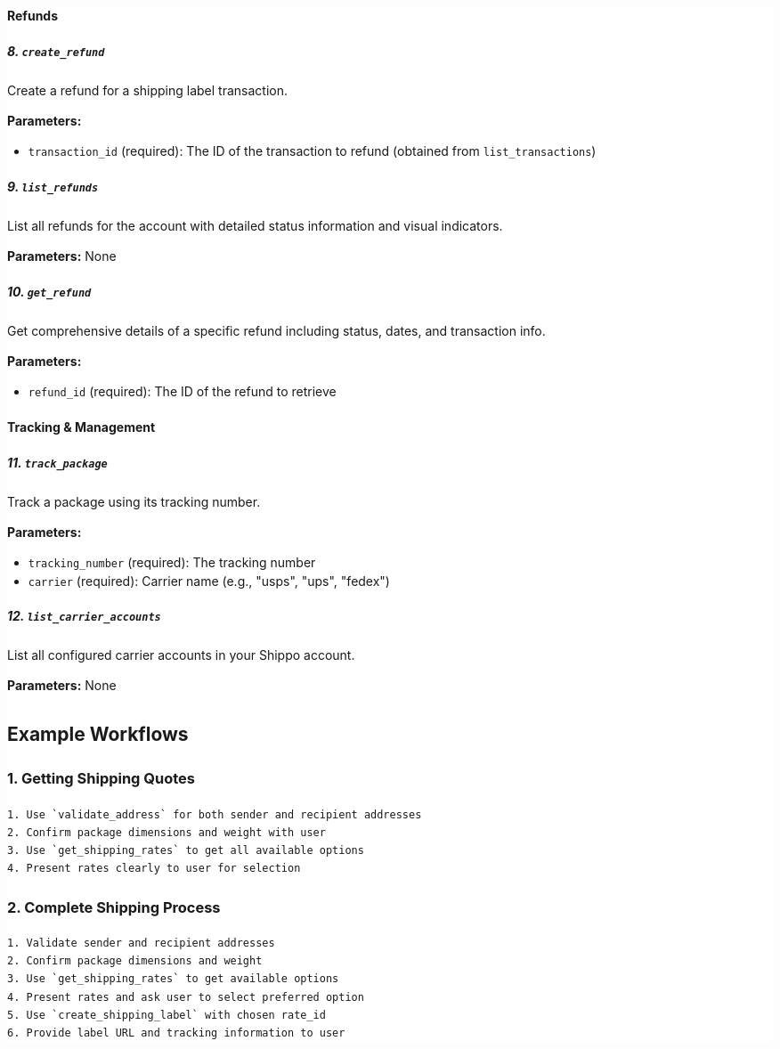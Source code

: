 #### Refunds

##### 8. `create_refund`
Create a refund for a shipping label transaction.

**Parameters:**
- `transaction_id` (required): The ID of the transaction to refund (obtained from `list_transactions`)

##### 9. `list_refunds`
List all refunds for the account with detailed status information and visual indicators.

**Parameters:** None

##### 10. `get_refund`
Get comprehensive details of a specific refund including status, dates, and transaction info.

**Parameters:**
- `refund_id` (required): The ID of the refund to retrieve

#### Tracking & Management

##### 11. `track_package`
Track a package using its tracking number.

**Parameters:**
- `tracking_number` (required): The tracking number
- `carrier` (required): Carrier name (e.g., "usps", "ups", "fedex")

##### 12. `list_carrier_accounts`
List all configured carrier accounts in your Shippo account.

**Parameters:** None

## Example Workflows

### 1. Getting Shipping Quotes
```
1. Use `validate_address` for both sender and recipient addresses
2. Confirm package dimensions and weight with user
3. Use `get_shipping_rates` to get all available options
4. Present rates clearly to user for selection
```

### 2. Complete Shipping Process
```
1. Validate sender and recipient addresses
2. Confirm package dimensions and weight
3. Use `get_shipping_rates` to get available options
4. Present rates and ask user to select preferred option
5. Use `create_shipping_label` with chosen rate_id
6. Provide label URL and tracking information to user
```
